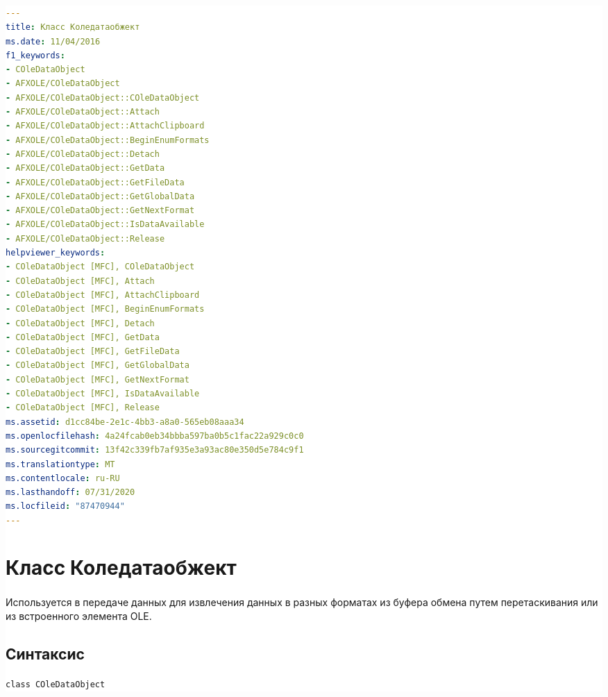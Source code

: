 ```yaml
---
title: Класс Коледатаобжект
ms.date: 11/04/2016
f1_keywords:
- COleDataObject
- AFXOLE/COleDataObject
- AFXOLE/COleDataObject::COleDataObject
- AFXOLE/COleDataObject::Attach
- AFXOLE/COleDataObject::AttachClipboard
- AFXOLE/COleDataObject::BeginEnumFormats
- AFXOLE/COleDataObject::Detach
- AFXOLE/COleDataObject::GetData
- AFXOLE/COleDataObject::GetFileData
- AFXOLE/COleDataObject::GetGlobalData
- AFXOLE/COleDataObject::GetNextFormat
- AFXOLE/COleDataObject::IsDataAvailable
- AFXOLE/COleDataObject::Release
helpviewer_keywords:
- COleDataObject [MFC], COleDataObject
- COleDataObject [MFC], Attach
- COleDataObject [MFC], AttachClipboard
- COleDataObject [MFC], BeginEnumFormats
- COleDataObject [MFC], Detach
- COleDataObject [MFC], GetData
- COleDataObject [MFC], GetFileData
- COleDataObject [MFC], GetGlobalData
- COleDataObject [MFC], GetNextFormat
- COleDataObject [MFC], IsDataAvailable
- COleDataObject [MFC], Release
ms.assetid: d1cc84be-2e1c-4bb3-a8a0-565eb08aaa34
ms.openlocfilehash: 4a24fcab0eb34bbba597ba0b5c1fac22a929c0c0
ms.sourcegitcommit: 13f42c339fb7af935e3a93ac80e350d5e784c9f1
ms.translationtype: MT
ms.contentlocale: ru-RU
ms.lasthandoff: 07/31/2020
ms.locfileid: "87470944"
---
```

# <a name="coledataobject-class"></a>Класс Коледатаобжект

Используется в передаче данных для извлечения данных в разных форматах из буфера обмена путем перетаскивания или из встроенного элемента OLE.

## <a name="syntax"></a>Синтаксис

```
class COleDataObject
```

